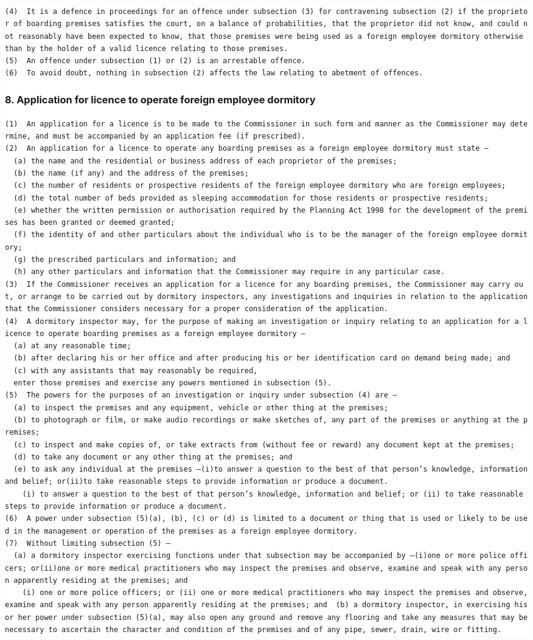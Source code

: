     (4)  It is a defence in proceedings for an offence under subsection (3) for contravening subsection (2) if the proprietor of boarding premises satisfies the court, on a balance of probabilities, that the proprietor did not know, and could not reasonably have been expected to know, that those premises were being used as a foreign employee dormitory otherwise than by the holder of a valid licence relating to those premises.
    (5)  An offence under subsection (1) or (2) is an arrestable offence.
    (6)  To avoid doubt, nothing in subsection (2) affects the law relating to abetment of offences.

### 8. Application for licence to operate foreign employee dormitory

    (1)  An application for a licence is to be made to the Commissioner in such form and manner as the Commissioner may determine, and must be accompanied by an application fee (if prescribed).
    (2)  An application for a licence to operate any boarding premises as a foreign employee dormitory must state —
      (a) the name and the residential or business address of each proprietor of the premises;
      (b) the name (if any) and the address of the premises;
      (c) the number of residents or prospective residents of the foreign employee dormitory who are foreign employees;
      (d) the total number of beds provided as sleeping accommodation for those residents or prospective residents;
      (e) whether the written permission or authorisation required by the Planning Act 1998 for the development of the premises has been granted or deemed granted;
      (f) the identity of and other particulars about the individual who is to be the manager of the foreign employee dormitory;
      (g) the prescribed particulars and information; and
      (h) any other particulars and information that the Commissioner may require in any particular case.
    (3)  If the Commissioner receives an application for a licence for any boarding premises, the Commissioner may carry out, or arrange to be carried out by dormitory inspectors, any investigations and inquiries in relation to the application that the Commissioner considers necessary for a proper consideration of the application.
    (4)  A dormitory inspector may, for the purpose of making an investigation or inquiry relating to an application for a licence to operate boarding premises as a foreign employee dormitory —
      (a) at any reasonable time;
      (b) after declaring his or her office and after producing his or her identification card on demand being made; and
      (c) with any assistants that may reasonably be required,
      enter those premises and exercise any powers mentioned in subsection (5).
    (5)  The powers for the purposes of an investigation or inquiry under subsection (4) are —
      (a) to inspect the premises and any equipment, vehicle or other thing at the premises;
      (b) to photograph or film, or make audio recordings or make sketches of, any part of the premises or anything at the premises;
      (c) to inspect and make copies of, or take extracts from (without fee or reward) any document kept at the premises;
      (d) to take any document or any other thing at the premises; and
      (e) to ask any individual at the premises —(i)to answer a question to the best of that person’s knowledge, information and belief; or(ii)to take reasonable steps to provide information or produce a document.
        (i) to answer a question to the best of that person’s knowledge, information and belief; or (ii) to take reasonable steps to provide information or produce a document.
    (6)  A power under subsection (5)(a), (b), (c) or (d) is limited to a document or thing that is used or likely to be used in the management or operation of the premises as a foreign employee dormitory.
    (7)  Without limiting subsection (5) —
      (a) a dormitory inspector exercising functions under that subsection may be accompanied by —(i)one or more police officers; or(ii)one or more medical practitioners who may inspect the premises and observe, examine and speak with any person apparently residing at the premises; and
        (i) one or more police officers; or (ii) one or more medical practitioners who may inspect the premises and observe, examine and speak with any person apparently residing at the premises; and  (b) a dormitory inspector, in exercising his or her power under subsection (5)(a), may also open any ground and remove any flooring and take any measures that may be necessary to ascertain the character and condition of the premises and of any pipe, sewer, drain, wire or fitting.
